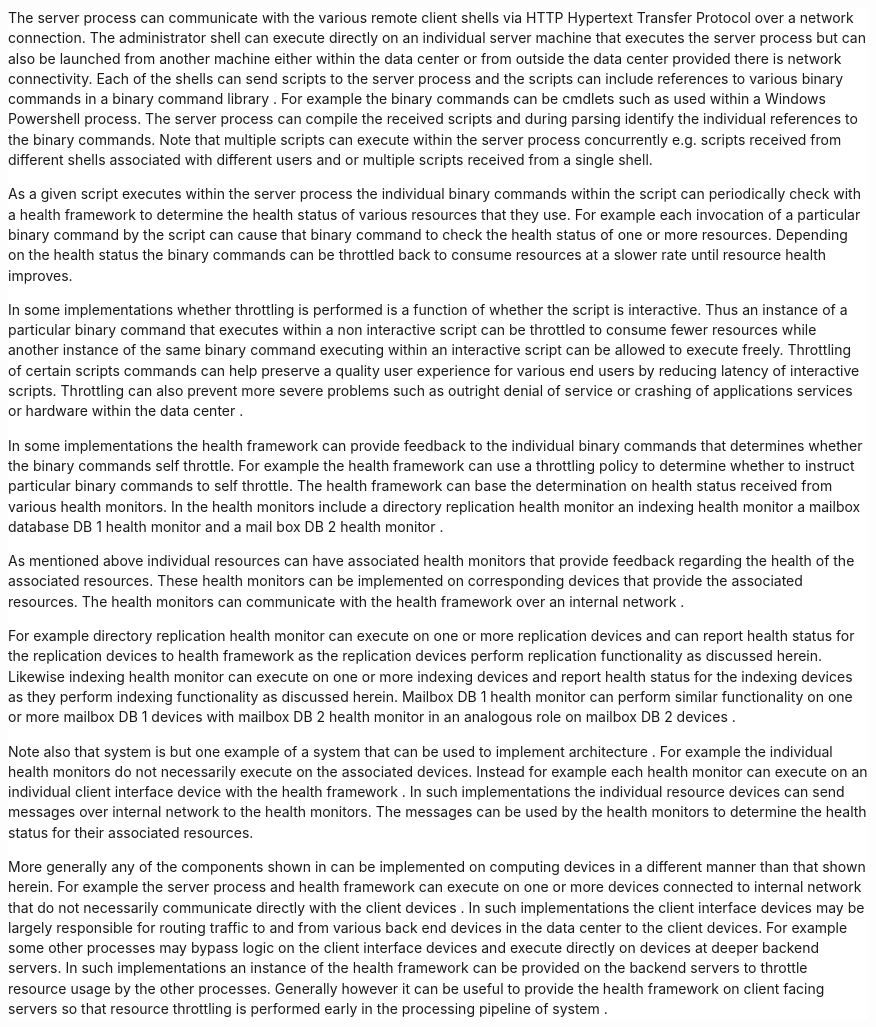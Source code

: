 The server process can communicate with the various remote client shells via HTTP Hypertext Transfer Protocol over a network connection. The administrator shell can execute directly on an individual server machine that executes the server process but can also be launched from another machine either within the data center or from outside the data center provided there is network connectivity. Each of the shells can send scripts to the server process and the scripts can include references to various binary commands in a binary command library . For example the binary commands can be cmdlets such as used within a Windows Powershell process. The server process can compile the received scripts and during parsing identify the individual references to the binary commands. Note that multiple scripts can execute within the server process concurrently e.g. scripts received from different shells associated with different users and or multiple scripts received from a single shell.

As a given script executes within the server process the individual binary commands within the script can periodically check with a health framework to determine the health status of various resources that they use. For example each invocation of a particular binary command by the script can cause that binary command to check the health status of one or more resources. Depending on the health status the binary commands can be throttled back to consume resources at a slower rate until resource health improves.

In some implementations whether throttling is performed is a function of whether the script is interactive. Thus an instance of a particular binary command that executes within a non interactive script can be throttled to consume fewer resources while another instance of the same binary command executing within an interactive script can be allowed to execute freely. Throttling of certain scripts commands can help preserve a quality user experience for various end users by reducing latency of interactive scripts. Throttling can also prevent more severe problems such as outright denial of service or crashing of applications services or hardware within the data center .

In some implementations the health framework can provide feedback to the individual binary commands that determines whether the binary commands self throttle. For example the health framework can use a throttling policy to determine whether to instruct particular binary commands to self throttle. The health framework can base the determination on health status received from various health monitors. In the health monitors include a directory replication health monitor an indexing health monitor a mailbox database DB 1 health monitor and a mail box DB 2 health monitor .

As mentioned above individual resources can have associated health monitors that provide feedback regarding the health of the associated resources. These health monitors can be implemented on corresponding devices that provide the associated resources. The health monitors can communicate with the health framework over an internal network .

For example directory replication health monitor can execute on one or more replication devices and can report health status for the replication devices to health framework as the replication devices perform replication functionality as discussed herein. Likewise indexing health monitor can execute on one or more indexing devices and report health status for the indexing devices as they perform indexing functionality as discussed herein. Mailbox DB 1 health monitor can perform similar functionality on one or more mailbox DB 1 devices with mailbox DB 2 health monitor in an analogous role on mailbox DB 2 devices .

Note also that system is but one example of a system that can be used to implement architecture . For example the individual health monitors do not necessarily execute on the associated devices. Instead for example each health monitor can execute on an individual client interface device with the health framework . In such implementations the individual resource devices can send messages over internal network to the health monitors. The messages can be used by the health monitors to determine the health status for their associated resources.

More generally any of the components shown in can be implemented on computing devices in a different manner than that shown herein. For example the server process and health framework can execute on one or more devices connected to internal network that do not necessarily communicate directly with the client devices . In such implementations the client interface devices may be largely responsible for routing traffic to and from various back end devices in the data center to the client devices. For example some other processes may bypass logic on the client interface devices and execute directly on devices at deeper backend servers. In such implementations an instance of the health framework can be provided on the backend servers to throttle resource usage by the other processes. Generally however it can be useful to provide the health framework on client facing servers so that resource throttling is performed early in the processing pipeline of system .
